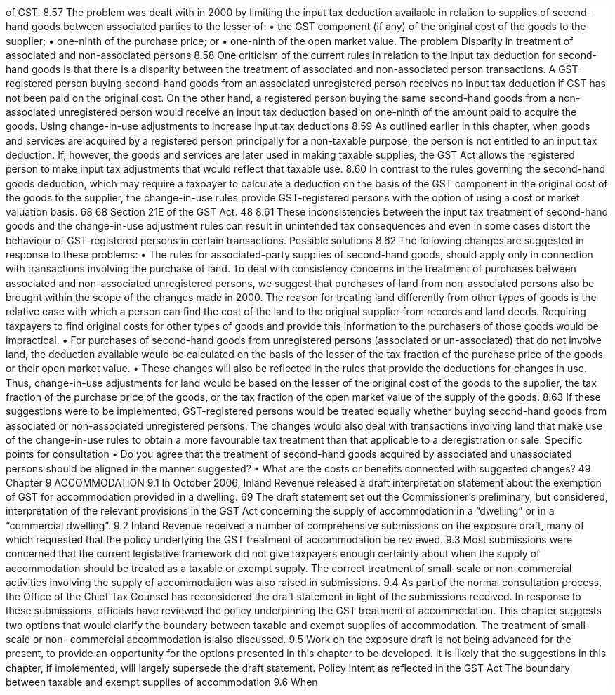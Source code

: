of GST. 8.57 The problem was dealt with in 2000 by limiting the input tax deduction available in relation to supplies of second-hand goods between associated parties to the lesser of: • the GST component (if any) of the original cost of the goods to the supplier; • one-ninth of the purchase price; or • one-ninth of the open market value. The problem Disparity in treatment of associated and non-associated persons 8.58 One criticism of the current rules in relation to the input tax deduction for second-hand goods is that there is a disparity between the treatment of associated and non-associated person transactions. A GST-registered person buying second-hand goods from an associated unregistered person receives no input tax deduction if GST has not been paid on the original cost. On the other hand, a registered person buying the same second-hand goods from a non-associated unregistered person would receive an input tax deduction based on one-ninth of the amount paid to acquire the goods. Using change-in-use adjustments to increase input tax deductions 8.59 As outlined earlier in this chapter, when goods and services are acquired by a registered person principally for a non-taxable purpose, the person is not entitled to an input tax deduction. If, however, the goods and services are later used in making taxable supplies, the GST Act allows the registered person to make input tax adjustments that would reflect that taxable use. 8.60 In contrast to the rules governing the second-hand goods deduction, which may require a taxpayer to calculate a deduction on the basis of the GST component in the original cost of the goods to the supplier, the change-in-use rules provide GST-registered persons with the option of using a cost or market valuation basis. 68 68 Section 21E of the GST Act. 48 8.61 These inconsistencies between the input tax treatment of second-hand goods and the change-in-use adjustment rules can result in unintended tax consequences and even in some cases distort the behaviour of GST-registered persons in certain transactions. Possible solutions 8.62 The following changes are suggested in response to these problems: • The rules for associated-party supplies of second-hand goods, should apply only in connection with transactions involving the purchase of land. To deal with consistency concerns in the treatment of purchases between associated and non-associated unregistered persons, we suggest that purchases of land from non-associated persons also be brought within the scope of the changes made in 2000. The reason for treating land differently from other types of goods is the relative ease with which a person can find the cost of the land to the original supplier from records and land deeds. Requiring taxpayers to find original costs for other types of goods and provide this information to the purchasers of those goods would be impractical. • For purchases of second-hand goods from unregistered persons (associated or un-associated) that do not involve land, the deduction available would be calculated on the basis of the lesser of the tax fraction of the purchase price of the goods or their open market value. • These changes will also be reflected in the rules that provide the deductions for changes in use. Thus, change-in-use adjustments for land would be based on the lesser of the original cost of the goods to the supplier, the tax fraction of the purchase price of the goods, or the tax fraction of the open market value of the supply of the goods. 8.63 If these suggestions were to be implemented, GST-registered persons would be treated equally whether buying second-hand goods from associated or non-associated unregistered persons. The changes would also deal with transactions involving land that make use of the change-in-use rules to obtain a more favourable tax treatment than that applicable to a deregistration or sale. Specific points for consultation • Do you agree that the treatment of second-hand goods acquired by associated and unassociated persons should be aligned in the manner suggested? • What are the costs or benefits connected with suggested changes? 49 Chapter 9 ACCOMMODATION 9.1 In October 2006, Inland Revenue released a draft interpretation statement about the exemption of GST for accommodation provided in a dwelling. 69 The draft statement set out the Commissioner’s preliminary, but considered, interpretation of the relevant provisions in the GST Act concerning the supply of accommodation in a “dwelling” or in a “commercial dwelling”. 9.2 Inland Revenue received a number of comprehensive submissions on the exposure draft, many of which requested that the policy underlying the GST treatment of accommodation be reviewed. 9.3 Most submissions were concerned that the current legislative framework did not give taxpayers enough certainty about when the supply of accommodation should be treated as a taxable or exempt supply. The correct treatment of small-scale or non-commercial activities involving the supply of accommodation was also raised in submissions. 9.4 As part of the normal consultation process, the Office of the Chief Tax Counsel has reconsidered the draft statement in light of the submissions received. In response to these submissions, officials have reviewed the policy underpinning the GST treatment of accommodation. This chapter suggests two options that would clarify the boundary between taxable and exempt supplies of accommodation. The treatment of small-scale or non- commercial accommodation is also discussed. 9.5 Work on the exposure draft is not being advanced for the present, to provide an opportunity for the options presented in this chapter to be developed. It is likely that the suggestions in this chapter, if implemented, will largely supersede the draft statement. Policy intent as reflected in the GST Act The boundary between taxable and exempt supplies of accommodation 9.6 When